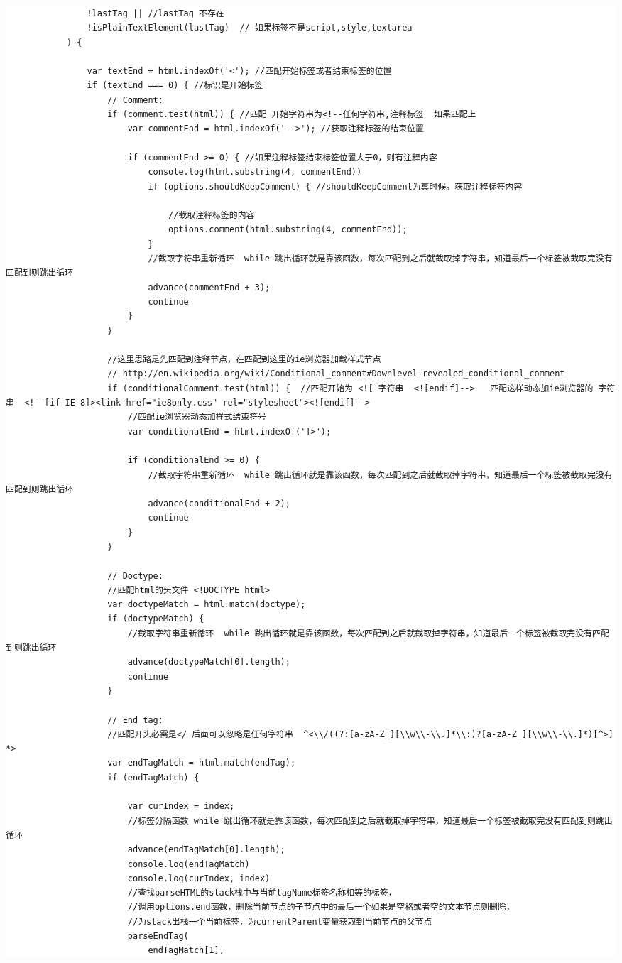 ```
                !lastTag || //lastTag 不存在
                !isPlainTextElement(lastTag)  // 如果标签不是script,style,textarea
            ) {

                var textEnd = html.indexOf('<'); //匹配开始标签或者结束标签的位置
                if (textEnd === 0) { //标识是开始标签
                    // Comment:
                    if (comment.test(html)) { //匹配 开始字符串为<!--任何字符串,注释标签  如果匹配上
                        var commentEnd = html.indexOf('-->'); //获取注释标签的结束位置

                        if (commentEnd >= 0) { //如果注释标签结束标签位置大于0，则有注释内容
                            console.log(html.substring(4, commentEnd))
                            if (options.shouldKeepComment) { //shouldKeepComment为真时候。获取注释标签内容

                                //截取注释标签的内容
                                options.comment(html.substring(4, commentEnd));
                            }
                            //截取字符串重新循环  while 跳出循环就是靠该函数，每次匹配到之后就截取掉字符串，知道最后一个标签被截取完没有匹配到则跳出循环
                            advance(commentEnd + 3);
                            continue
                        }
                    }

                    //这里思路是先匹配到注释节点，在匹配到这里的ie浏览器加载样式节点
                    // http://en.wikipedia.org/wiki/Conditional_comment#Downlevel-revealed_conditional_comment
                    if (conditionalComment.test(html)) {  //匹配开始为 <![ 字符串  <![endif]-->   匹配这样动态加ie浏览器的 字符串  <!--[if IE 8]><link href="ie8only.css" rel="stylesheet"><![endif]-->
                        //匹配ie浏览器动态加样式结束符号
                        var conditionalEnd = html.indexOf(']>');

                        if (conditionalEnd >= 0) {
                            //截取字符串重新循环  while 跳出循环就是靠该函数，每次匹配到之后就截取掉字符串，知道最后一个标签被截取完没有匹配到则跳出循环
                            advance(conditionalEnd + 2);
                            continue
                        }
                    }

                    // Doctype:
                    //匹配html的头文件 <!DOCTYPE html>
                    var doctypeMatch = html.match(doctype);
                    if (doctypeMatch) {
                        //截取字符串重新循环  while 跳出循环就是靠该函数，每次匹配到之后就截取掉字符串，知道最后一个标签被截取完没有匹配到则跳出循环
                        advance(doctypeMatch[0].length);
                        continue
                    }

                    // End tag:
                    //匹配开头必需是</ 后面可以忽略是任何字符串  ^<\\/((?:[a-zA-Z_][\\w\\-\\.]*\\:)?[a-zA-Z_][\\w\\-\\.]*)[^>]*>
                    var endTagMatch = html.match(endTag);
                    if (endTagMatch) {

                        var curIndex = index;
                        //标签分隔函数 while 跳出循环就是靠该函数，每次匹配到之后就截取掉字符串，知道最后一个标签被截取完没有匹配到则跳出循环
                        advance(endTagMatch[0].length);
                        console.log(endTagMatch)
                        console.log(curIndex, index)
                        //查找parseHTML的stack栈中与当前tagName标签名称相等的标签，
                        //调用options.end函数，删除当前节点的子节点中的最后一个如果是空格或者空的文本节点则删除，
                        //为stack出栈一个当前标签，为currentParent变量获取到当前节点的父节点
                        parseEndTag(
                            endTagMatch[1],
```